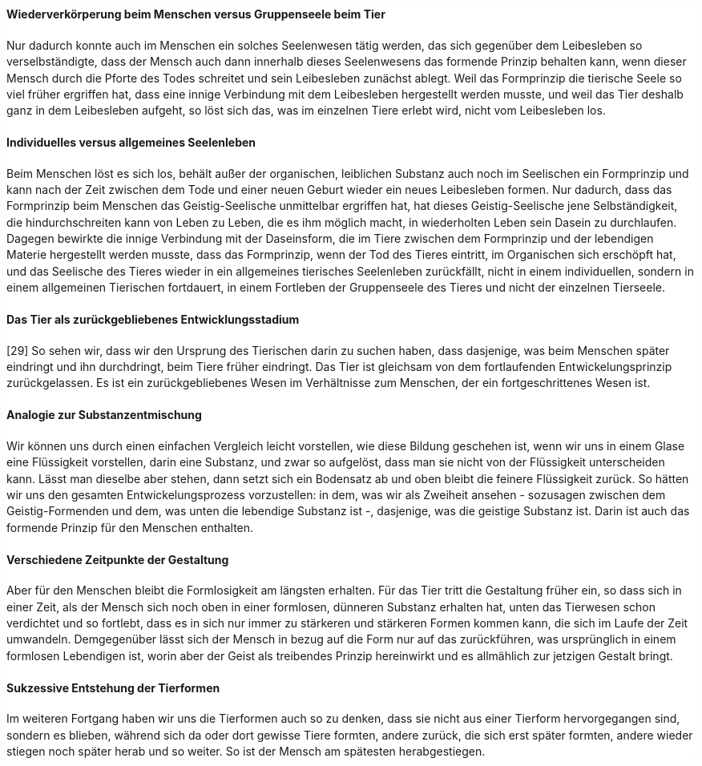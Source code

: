 #### Wiederverkörperung beim Menschen versus Gruppenseele beim Tier

Nur dadurch konnte auch im Menschen ein solches Seelenwesen tätig werden, das sich gegenüber dem Leibesleben so verselbständigte, dass der Mensch auch dann innerhalb dieses Seelenwesens das formende Prinzip behalten kann, wenn dieser Mensch durch die Pforte des Todes schreitet und sein Leibesleben zunächst ablegt. Weil das Formprinzip die tierische Seele so viel früher ergriffen hat, dass eine innige Verbindung mit dem Leibesleben hergestellt werden musste, und weil das Tier deshalb ganz in dem Leibesleben aufgeht, so löst sich das, was im einzelnen Tiere erlebt wird, nicht vom Leibesleben los.

#### Individuelles versus allgemeines Seelenleben

Beim Menschen löst es sich los, behält außer der organischen, leiblichen Substanz auch noch im Seelischen ein Formprinzip und kann nach der Zeit zwischen dem Tode und einer neuen Geburt wieder ein neues Leibesleben formen. Nur dadurch, dass das Formprinzip beim Menschen das Geistig-Seelische unmittelbar ergriffen hat, hat dieses Geistig-Seelische jene Selbständigkeit, die hindurchschreiten kann von Leben zu Leben, die es ihm möglich macht, in wiederholten Leben sein Dasein zu durchlaufen. Dagegen bewirkte die innige Verbindung mit der Daseinsform, die im Tiere zwischen dem Formprinzip und der lebendigen Materie hergestellt werden musste, dass das Formprinzip, wenn der Tod des Tieres eintritt, im Organischen sich erschöpft hat, und das Seelische des Tieres wieder in ein allgemeines tierisches Seelenleben zurückfällt, nicht in einem individuellen, sondern in einem allgemeinen Tierischen fortdauert, in einem Fortleben der Gruppenseele des Tieres und nicht der einzelnen Tierseele.

#### Das Tier als zurückgebliebenes Entwicklungsstadium

[29] So sehen wir, dass wir den Ursprung des Tierischen darin zu suchen haben, dass dasjenige, was beim Menschen später eindringt und ihn durchdringt, beim Tiere früher eindringt. Das Tier ist gleichsam von dem fortlaufenden Entwickelungsprinzip zurückgelassen. Es ist ein zurückgebliebenes Wesen im Verhältnisse zum Menschen, der ein fortgeschrittenes Wesen ist.

#### Analogie zur Substanzentmischung

Wir können uns durch einen einfachen Vergleich leicht vorstellen, wie diese Bildung geschehen ist, wenn wir uns in einem Glase eine Flüssigkeit vorstellen, darin eine Substanz, und zwar so aufgelöst, dass man sie nicht von der Flüssigkeit unterscheiden kann. Lässt man dieselbe aber stehen, dann setzt sich ein Bodensatz ab und oben bleibt die feinere Flüssigkeit zurück. So hätten wir uns den gesamten Entwickelungsprozess vorzustellen: in dem, was wir als Zweiheit ansehen - sozusagen zwischen dem Geistig-Formenden und dem, was unten die lebendige Substanz ist -, dasjenige, was die geistige Substanz ist. Darin ist auch das formende Prinzip für den Menschen enthalten.

#### Verschiedene Zeitpunkte der Gestaltung

Aber für den Menschen bleibt die Formlosigkeit am längsten erhalten. Für das Tier tritt die Gestaltung früher ein, so dass sich in einer Zeit, als der Mensch sich noch oben in einer formlosen, dünneren Substanz erhalten hat, unten das Tierwesen schon verdichtet und so fortlebt, dass es in sich nur immer zu stärkeren und stärkeren Formen kommen kann, die sich im Laufe der Zeit umwandeln. Demgegenüber lässt sich der Mensch in bezug auf die Form nur auf das zurückführen, was ursprünglich in einem formlosen Lebendigen ist, worin aber der Geist als treibendes Prinzip hereinwirkt und es allmählich zur jetzigen Gestalt bringt.

#### Sukzessive Entstehung der Tierformen

Im weiteren Fortgang haben wir uns die Tierformen auch so zu denken, dass sie nicht aus einer Tierform hervorgegangen sind, sondern es blieben, während sich da oder dort gewisse Tiere formten, andere zurück, die sich erst später formten, andere wieder stiegen noch später herab und so weiter. So ist der Mensch am spätesten herabgestiegen.
